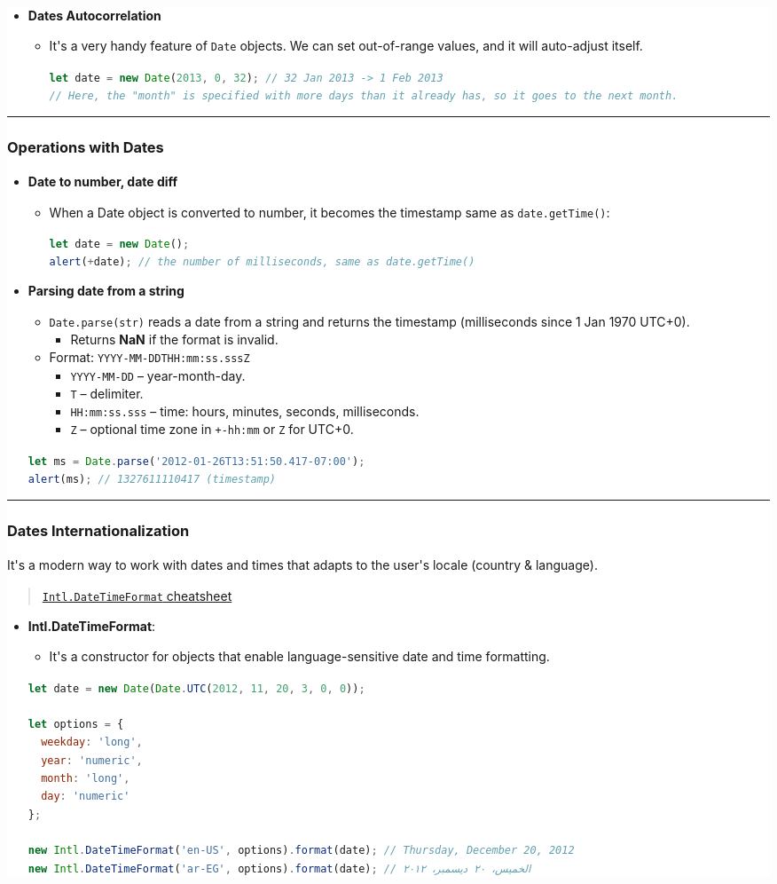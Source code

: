 - **Dates Autocorrelation**

  - It's a very handy feature of `Date` objects. We can set out-of-range values, and it will auto-adjust itself.

    ```js
    let date = new Date(2013, 0, 32); // 32 Jan 2013 -> 1 Feb 2013
    // Here, the "month" is specified with more days than it already has, so it goes to the next month.
    ```

---

### Operations with Dates

- **Date to number, date diff**

  - When a Date object is converted to number, it becomes the timestamp same as `date.getTime()`:

    ```js
    let date = new Date();
    alert(+date); // the number of milliseconds, same as date.getTime()
    ```

- **Parsing date from a string**

  - `Date.parse(str)` reads a date from a string and returns the timestamp (milliseconds since 1 Jan 1970 UTC+0).
    - Returns **NaN** if the format is invalid.
  - Format: `YYYY-MM-DDTHH:mm:ss.sssZ`
    - `YYYY-MM-DD` – year-month-day.
    - `T` – delimiter.
    - `HH:mm:ss.sss` – time: hours, minutes, seconds, milliseconds.
    - `Z` – optional time zone in `+-hh:mm` or `Z` for UTC+0.

  ```js
  let ms = Date.parse('2012-01-26T13:51:50.417-07:00');
  alert(ms); // 1327611110417 (timestamp)
  ```

---

### Dates Internationalization

It's a modern way to work with dates and times that adapts to the user's locale (country & language).

> [`Intl.DateTimeFormat` cheatsheet](https://devhints.io/wip/intl-datetime)

- **Intl.DateTimeFormat**:

  - It's a constructor for objects that enable language-sensitive date and time formatting.

  ```js
  let date = new Date(Date.UTC(2012, 11, 20, 3, 0, 0));

  let options = {
    weekday: 'long',
    year: 'numeric',
    month: 'long',
    day: 'numeric'
  };

  new Intl.DateTimeFormat('en-US', options).format(date); // Thursday, December 20, 2012
  new Intl.DateTimeFormat('ar-EG', options).format(date); // الخميس، ٢٠ ديسمبر، ٢٠١٢
  ```

